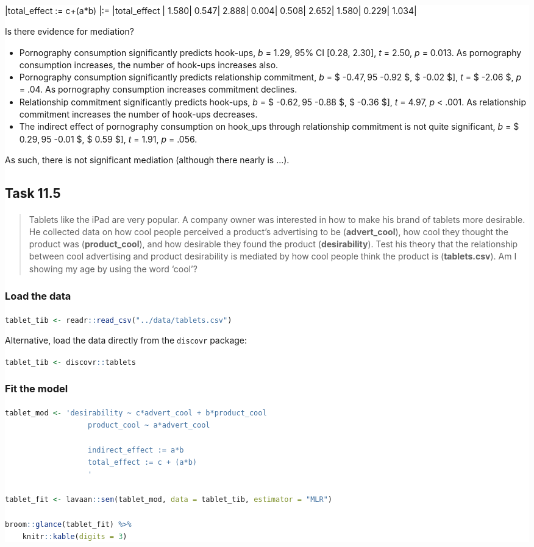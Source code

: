 |total_effect := c+(a*b) |:= |total_effect    |    1.580|     0.547|     2.888|   0.004|    0.508|     2.652|  1.580|   0.229|   1.034|

Is there evidence for mediation?

* Pornography consumption significantly predicts hook-ups, *b* = 1.29, 95% CI [0.28, 2.30], *t* = 2.50, *p* = 0.013. As pornography consumption increases, the number of hook-ups increases also.
* Pornography consumption significantly predicts relationship commitment, *b* = $ -0.47$, 95% CI [$ -0.92 $, $ -0.02 $], *t* = $ -2.06 $, *p* = .04. As pornography consumption increases commitment declines.
* Relationship commitment significantly predicts hook-ups, *b* = $ -0.62$, 95% CI [$ -0.88 $, $ -0.36 $], *t* = 4.97, *p* < .001. As relationship commitment increases the number of hook-ups decreases.
* The indirect effect of pornography consumption on hook_ups through relationship commitment is not quite significant, *b* = $ 0.29$, 95% CI [$ -0.01 $, $ 0.59 $], *t* = 1.91, *p* = .056.

As such, there is not significant mediation (although there nearly is ...).

## Task 11.5

> Tablets like the iPad are very popular. A company owner was interested in how to make his brand of tablets more desirable. He collected data on how cool people perceived a product’s advertising to be (**advert_cool**), how cool they thought the product was (**product_cool**), and how desirable they found the product (**desirability**). Test his theory that the relationship between cool advertising and product desirability is mediated by how cool people think the product is (**tablets.csv**). Am I showing my age by using the word ‘cool’?

### Load the data


```r
tablet_tib <- readr::read_csv("../data/tablets.csv")
```

Alternative, load the data directly from the `discovr` package:


```r
tablet_tib <- discovr::tablets
```


### Fit the model


```r
tablet_mod <- 'desirability ~ c*advert_cool + b*product_cool
                   product_cool ~ a*advert_cool

                   indirect_effect := a*b
                   total_effect := c + (a*b)
                   '

tablet_fit <- lavaan::sem(tablet_mod, data = tablet_tib, estimator = "MLR")

broom::glance(tablet_fit) %>% 
    knitr::kable(digits = 3)
```
